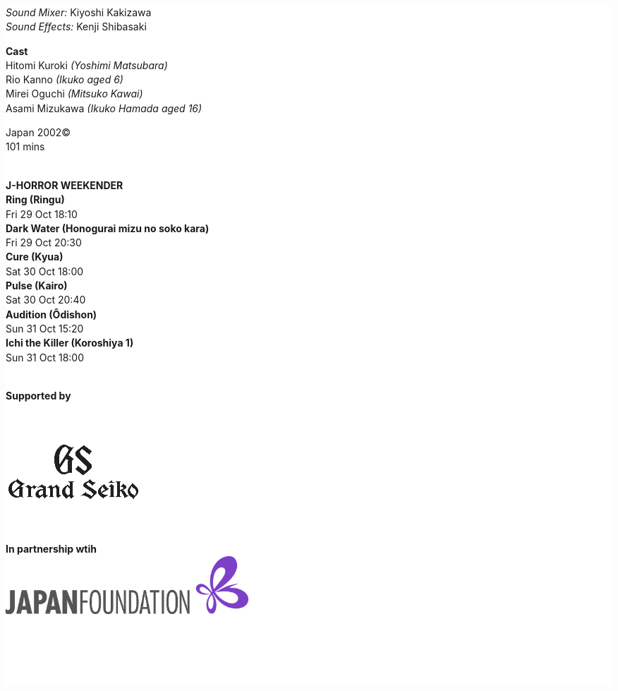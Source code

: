 _Sound Mixer:_ Kiyoshi Kakizawa  
_Sound Effects:_ Kenji Shibasaki  

**Cast**  
Hitomi Kuroki _(Yoshimi Matsubara)_  
Rio Kanno _(Ikuko aged 6)_  
Mirei Oguchi _(Mitsuko Kawai)_  
Asami Mizukawa _(Ikuko Hamada aged 16)_  

Japan 2002©  
101 mins
<br><br>


**J-HORROR WEEKENDER**<br>
**Ring (Ringu)**<br>
Fri 29 Oct 18:10<br>
**Dark Water (Honogurai mizu no soko kara)**<br>
Fri 29 Oct 20:30<br>
**Cure (Kyua)**<br>
Sat 30 Oct 18:00<br>
**Pulse (Kairo)**<br>
Sat 30 Oct 20:40<br>
**Audition (Ôdishon)**<br>
Sun 31 Oct 15:20<br>
**Ichi the Killer (Koroshiya 1)**<br>
Sun 31 Oct 18:00<br>
<br>

**Supported by**  
<img style="float: left;" src="/img/Grand Seiko.png">
<br><br><br><br><br><br><br><br><br>

**In partnership wtih**  
<img style="float: left;" src="/img/Japan Foundation.JPG" width="40%" height="40%">
<br><br><br><br><br><br><br><br><br>

